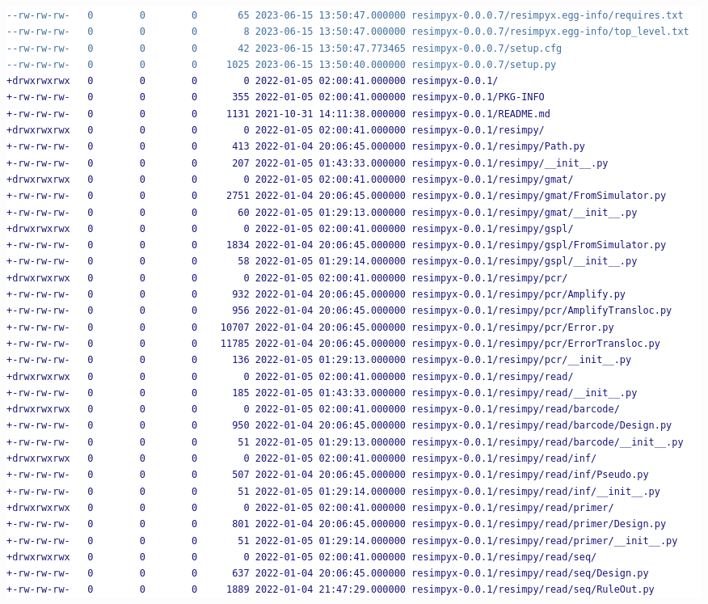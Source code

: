 ```diff
--rw-rw-rw-   0        0        0       65 2023-06-15 13:50:47.000000 resimpyx-0.0.0.7/resimpyx.egg-info/requires.txt
--rw-rw-rw-   0        0        0        8 2023-06-15 13:50:47.000000 resimpyx-0.0.0.7/resimpyx.egg-info/top_level.txt
--rw-rw-rw-   0        0        0       42 2023-06-15 13:50:47.773465 resimpyx-0.0.0.7/setup.cfg
--rw-rw-rw-   0        0        0     1025 2023-06-15 13:50:40.000000 resimpyx-0.0.0.7/setup.py
+drwxrwxrwx   0        0        0        0 2022-01-05 02:00:41.000000 resimpyx-0.0.1/
+-rw-rw-rw-   0        0        0      355 2022-01-05 02:00:41.000000 resimpyx-0.0.1/PKG-INFO
+-rw-rw-rw-   0        0        0     1131 2021-10-31 14:11:38.000000 resimpyx-0.0.1/README.md
+drwxrwxrwx   0        0        0        0 2022-01-05 02:00:41.000000 resimpyx-0.0.1/resimpy/
+-rw-rw-rw-   0        0        0      413 2022-01-04 20:06:45.000000 resimpyx-0.0.1/resimpy/Path.py
+-rw-rw-rw-   0        0        0      207 2022-01-05 01:43:33.000000 resimpyx-0.0.1/resimpy/__init__.py
+drwxrwxrwx   0        0        0        0 2022-01-05 02:00:41.000000 resimpyx-0.0.1/resimpy/gmat/
+-rw-rw-rw-   0        0        0     2751 2022-01-04 20:06:45.000000 resimpyx-0.0.1/resimpy/gmat/FromSimulator.py
+-rw-rw-rw-   0        0        0       60 2022-01-05 01:29:13.000000 resimpyx-0.0.1/resimpy/gmat/__init__.py
+drwxrwxrwx   0        0        0        0 2022-01-05 02:00:41.000000 resimpyx-0.0.1/resimpy/gspl/
+-rw-rw-rw-   0        0        0     1834 2022-01-04 20:06:45.000000 resimpyx-0.0.1/resimpy/gspl/FromSimulator.py
+-rw-rw-rw-   0        0        0       58 2022-01-05 01:29:14.000000 resimpyx-0.0.1/resimpy/gspl/__init__.py
+drwxrwxrwx   0        0        0        0 2022-01-05 02:00:41.000000 resimpyx-0.0.1/resimpy/pcr/
+-rw-rw-rw-   0        0        0      932 2022-01-04 20:06:45.000000 resimpyx-0.0.1/resimpy/pcr/Amplify.py
+-rw-rw-rw-   0        0        0      956 2022-01-04 20:06:45.000000 resimpyx-0.0.1/resimpy/pcr/AmplifyTransloc.py
+-rw-rw-rw-   0        0        0    10707 2022-01-04 20:06:45.000000 resimpyx-0.0.1/resimpy/pcr/Error.py
+-rw-rw-rw-   0        0        0    11785 2022-01-04 20:06:45.000000 resimpyx-0.0.1/resimpy/pcr/ErrorTransloc.py
+-rw-rw-rw-   0        0        0      136 2022-01-05 01:29:13.000000 resimpyx-0.0.1/resimpy/pcr/__init__.py
+drwxrwxrwx   0        0        0        0 2022-01-05 02:00:41.000000 resimpyx-0.0.1/resimpy/read/
+-rw-rw-rw-   0        0        0      185 2022-01-05 01:43:33.000000 resimpyx-0.0.1/resimpy/read/__init__.py
+drwxrwxrwx   0        0        0        0 2022-01-05 02:00:41.000000 resimpyx-0.0.1/resimpy/read/barcode/
+-rw-rw-rw-   0        0        0      950 2022-01-04 20:06:45.000000 resimpyx-0.0.1/resimpy/read/barcode/Design.py
+-rw-rw-rw-   0        0        0       51 2022-01-05 01:29:13.000000 resimpyx-0.0.1/resimpy/read/barcode/__init__.py
+drwxrwxrwx   0        0        0        0 2022-01-05 02:00:41.000000 resimpyx-0.0.1/resimpy/read/inf/
+-rw-rw-rw-   0        0        0      507 2022-01-04 20:06:45.000000 resimpyx-0.0.1/resimpy/read/inf/Pseudo.py
+-rw-rw-rw-   0        0        0       51 2022-01-05 01:29:14.000000 resimpyx-0.0.1/resimpy/read/inf/__init__.py
+drwxrwxrwx   0        0        0        0 2022-01-05 02:00:41.000000 resimpyx-0.0.1/resimpy/read/primer/
+-rw-rw-rw-   0        0        0      801 2022-01-04 20:06:45.000000 resimpyx-0.0.1/resimpy/read/primer/Design.py
+-rw-rw-rw-   0        0        0       51 2022-01-05 01:29:14.000000 resimpyx-0.0.1/resimpy/read/primer/__init__.py
+drwxrwxrwx   0        0        0        0 2022-01-05 02:00:41.000000 resimpyx-0.0.1/resimpy/read/seq/
+-rw-rw-rw-   0        0        0      637 2022-01-04 20:06:45.000000 resimpyx-0.0.1/resimpy/read/seq/Design.py
+-rw-rw-rw-   0        0        0     1889 2022-01-04 21:47:29.000000 resimpyx-0.0.1/resimpy/read/seq/RuleOut.py
```